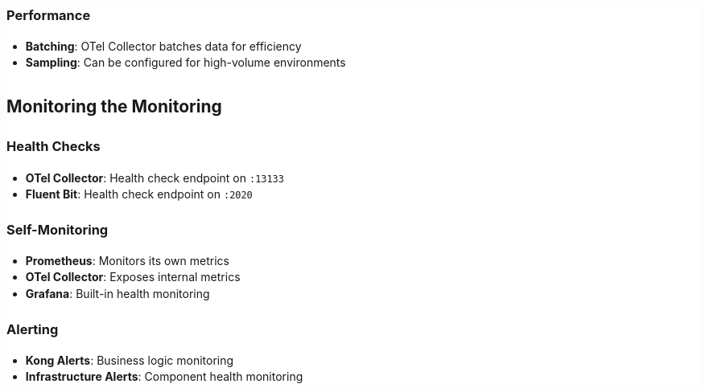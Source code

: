 ### Performance
- **Batching**: OTel Collector batches data for efficiency
- **Sampling**: Can be configured for high-volume environments

## Monitoring the Monitoring

### Health Checks
- **OTel Collector**: Health check endpoint on `:13133`
- **Fluent Bit**: Health check endpoint on `:2020`

### Self-Monitoring
- **Prometheus**: Monitors its own metrics
- **OTel Collector**: Exposes internal metrics
- **Grafana**: Built-in health monitoring

### Alerting
- **Kong Alerts**: Business logic monitoring
- **Infrastructure Alerts**: Component health monitoring